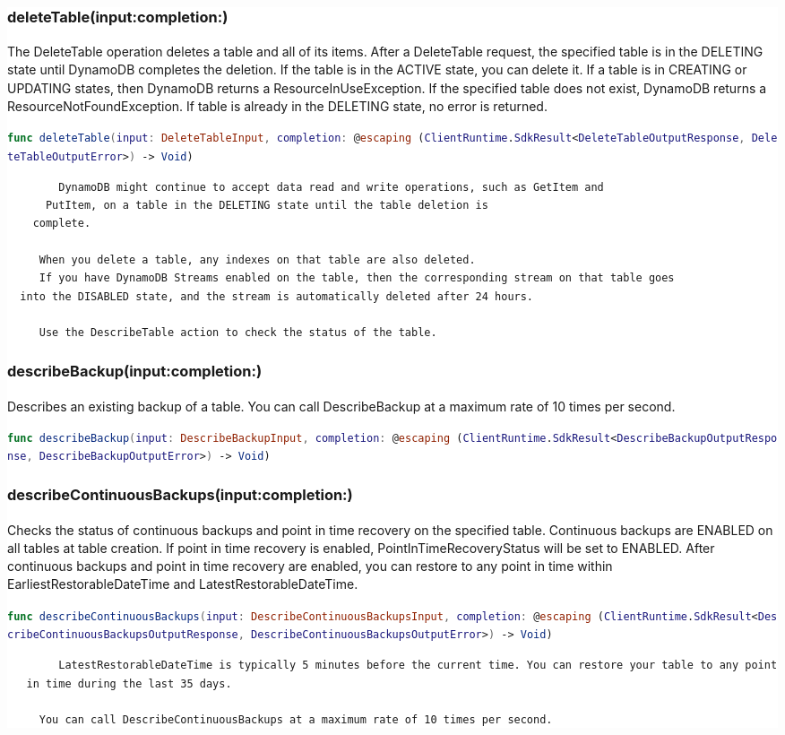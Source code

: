 ### deleteTable(input:​completion:​)

The DeleteTable operation deletes a table and all of its items. After a
DeleteTable request, the specified table is in the DELETING state until
DynamoDB completes the deletion. If the table is in the ACTIVE state, you can delete
it. If a table is in CREATING or UPDATING states, then DynamoDB returns
a ResourceInUseException. If the specified table does not exist, DynamoDB returns a
ResourceNotFoundException. If table is already in the DELETING state, no
error is returned.

``` swift
func deleteTable(input: DeleteTableInput, completion: @escaping (ClientRuntime.SdkResult<DeleteTableOutputResponse, DeleteTableOutputError>) -> Void)
```

``` 
        DynamoDB might continue to accept data read and write operations, such as GetItem and
      PutItem, on a table in the DELETING state until the table deletion is
    complete.

     When you delete a table, any indexes on that table are also deleted.
     If you have DynamoDB Streams enabled on the table, then the corresponding stream on that table goes
  into the DISABLED state, and the stream is automatically deleted after 24 hours.

     Use the DescribeTable action to check the status of the table.
```

### describeBackup(input:​completion:​)

Describes an existing backup of a table.
You can call DescribeBackup at a maximum rate of 10 times per second.

``` swift
func describeBackup(input: DescribeBackupInput, completion: @escaping (ClientRuntime.SdkResult<DescribeBackupOutputResponse, DescribeBackupOutputError>) -> Void)
```

### describeContinuousBackups(input:​completion:​)

Checks the status of continuous backups and point in time recovery on the specified table.
Continuous backups are ENABLED on all tables at table creation.
If point in time recovery is enabled, PointInTimeRecoveryStatus will be set to ENABLED.
After continuous backups and point in time recovery are enabled, you can restore to any
point in time within EarliestRestorableDateTime and
LatestRestorableDateTime.

``` swift
func describeContinuousBackups(input: DescribeContinuousBackupsInput, completion: @escaping (ClientRuntime.SdkResult<DescribeContinuousBackupsOutputResponse, DescribeContinuousBackupsOutputError>) -> Void)
```

``` 
        LatestRestorableDateTime is typically 5 minutes before the current time. You can restore your table to any point
   in time during the last 35 days.

     You can call DescribeContinuousBackups at a maximum rate of 10 times per second.
```

